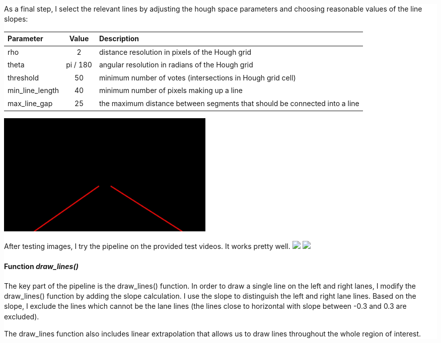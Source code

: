 As a final step, I select the relevant lines by adjusting the hough space parameters and choosing reasonable values of the line slopes:

|Parameter      |     Value     |Description    |
|:-------------|:-------------:|:---------------|
|rho |2                 |distance resolution in pixels of the Hough grid |
|theta | pi / 180       |angular resolution in radians of the Hough grid |
|threshold | 50|minimum number of votes (intersections in Hough grid cell) |
|min_line_length |40    |minimum number of pixels making up a line |
|max_line_gap | 25 |the maximum distance between segments that should be connected into a  line |

<img src="test_images_output/5_5_hough.jpg" width="400">

After testing images, I try the pipeline on the provided test videos. It works pretty well.
<img src="test_videos_output_gif/solidWhiteRight.gif" width="400">
<img src="test_videos_output_gif/solidYellowLeft.gif" width="400">

#### Function *draw_lines()*
The key part of the pipeline is the draw_lines() function. In order to draw a single line on the left and right lanes, I modify the draw_lines() function by adding the slope calculation. I use the slope to distinguish the left and right lane lines. Based on the slope, I exclude the lines which cannot be the lane lines (the lines close to horizontal with slope between -0.3 and 0.3 are excluded).

The draw_lines function also includes linear extrapolation that allows us to draw lines throughout the whole region of interest.
